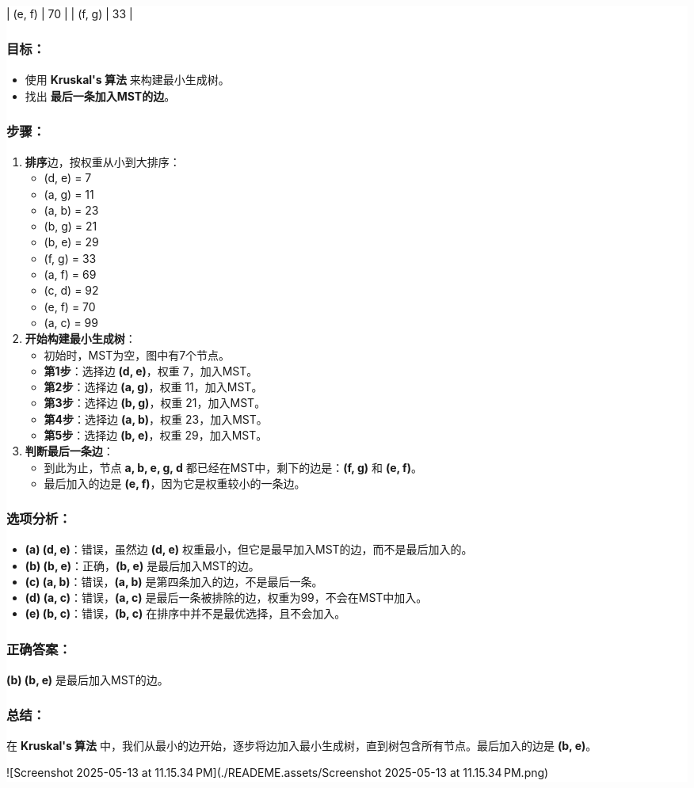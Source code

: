 | (e, f) | 70     |
| (f, g) | 33     |

### **目标**：

- 使用 **Kruskal's 算法** 来构建最小生成树。
- 找出 **最后一条加入MST的边**。

### **步骤**：

1. **排序**边，按权重从小到大排序：
   - (d, e) = 7
   - (a, g) = 11
   - (a, b) = 23
   - (b, g) = 21
   - (b, e) = 29
   - (f, g) = 33
   - (a, f) = 69
   - (c, d) = 92
   - (e, f) = 70
   - (a, c) = 99
2. **开始构建最小生成树**：
   - 初始时，MST为空，图中有7个节点。
   - **第1步**：选择边 **(d, e)**，权重 7，加入MST。
   - **第2步**：选择边 **(a, g)**，权重 11，加入MST。
   - **第3步**：选择边 **(b, g)**，权重 21，加入MST。
   - **第4步**：选择边 **(a, b)**，权重 23，加入MST。
   - **第5步**：选择边 **(b, e)**，权重 29，加入MST。
3. **判断最后一条边**：
   - 到此为止，节点 **a, b, e, g, d** 都已经在MST中，剩下的边是：**(f, g)** 和 **(e, f)**。
   - 最后加入的边是 **(e, f)**，因为它是权重较小的一条边。

### **选项分析**：

- **(a) (d, e)**：错误，虽然边 **(d, e)** 权重最小，但它是最早加入MST的边，而不是最后加入的。
- **(b) (b, e)**：正确，**(b, e)** 是最后加入MST的边。
- **(c) (a, b)**：错误，**(a, b)** 是第四条加入的边，不是最后一条。
- **(d) (a, c)**：错误，**(a, c)** 是最后一条被排除的边，权重为99，不会在MST中加入。
- **(e) (b, c)**：错误，**(b, c)** 在排序中并不是最优选择，且不会加入。

### **正确答案**：

**(b) (b, e)** 是最后加入MST的边。

### **总结**：

在 **Kruskal's 算法** 中，我们从最小的边开始，逐步将边加入最小生成树，直到树包含所有节点。最后加入的边是 **(b, e)**。



![Screenshot 2025-05-13 at 11.15.34 PM](./READEME.assets/Screenshot 2025-05-13 at 11.15.34 PM.png)
